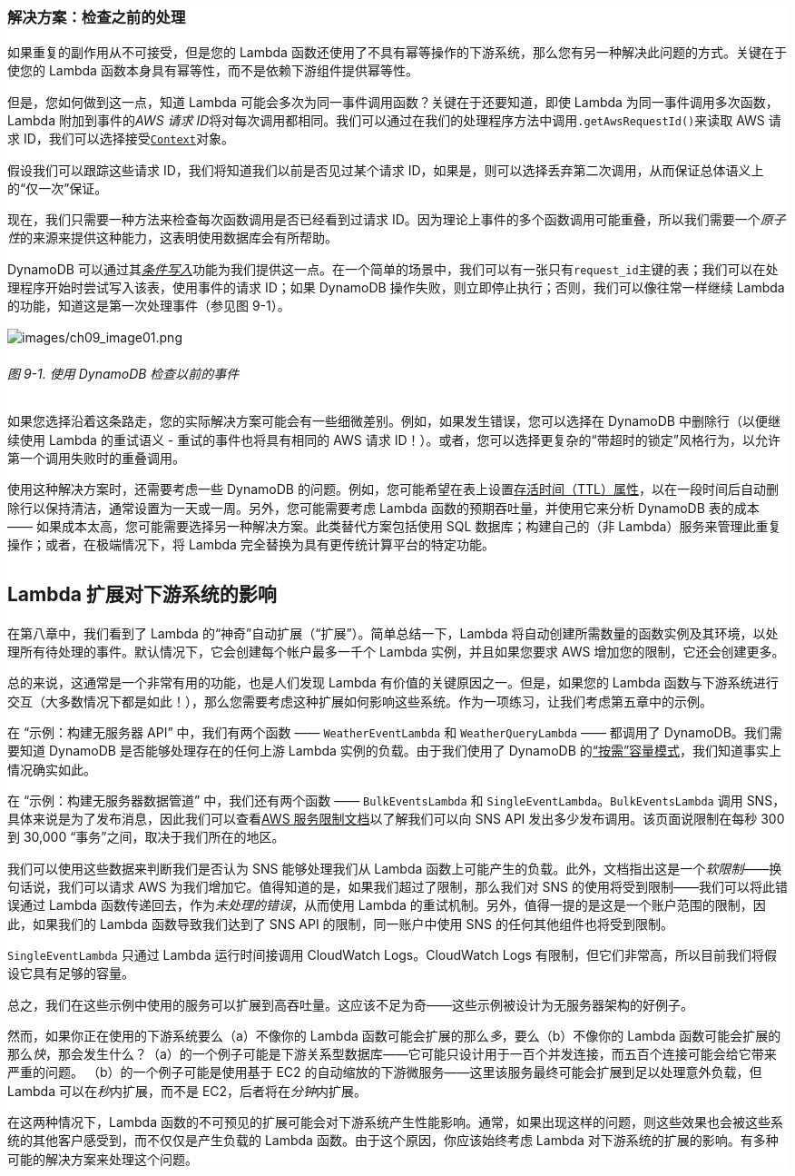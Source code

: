 ### 解决方案：检查之前的处理

如果重复的副作用从不可接受，但是您的 Lambda 函数还使用了不具有幂等操作的下游系统，那么您有另一种解决此问题的方式。关键在于使您的 Lambda 函数本身具有幂等性，而不是依赖下游组件提供幂等性。

但是，您如何做到这一点，知道 Lambda 可能会多次为同一事件调用函数？关键在于还要知道，即使 Lambda 为同一事件调用多次函数，Lambda 附加到事件的*AWS 请求 ID*将对每次调用都相同。我们可以通过在我们的处理程序方法中调用`.getAwsRequestId()`来读取 AWS 请求 ID，我们可以选择接受[`Context`](https://oreil.ly/gh-Bw)对象。

假设我们可以跟踪这些请求 ID，我们将知道我们以前是否见过某个请求 ID，如果是，则可以选择丢弃第二次调用，从而保证总体语义上的“仅一次”保证。

现在，我们只需要一种方法来检查每次函数调用是否已经看到过请求 ID。因为理论上事件的多个函数调用可能重叠，所以我们需要一个*原子性*的来源来提供这种能力，这表明使用数据库会有所帮助。

DynamoDB 可以通过其[*条件写入*](https://oreil.ly/DBne-)功能为我们提供这一点。在一个简单的场景中，我们可以有一张只有`request_id`主键的表；我们可以在处理程序开始时尝试写入该表，使用事件的请求 ID；如果 DynamoDB 操作失败，则立即停止执行；否则，我们可以像往常一样继续 Lambda 的功能，知道这是第一次处理事件（参见图 9-1）。

![images/ch09_image01.png](img/awsl_0901.png)

###### 图 9-1\. 使用 DynamoDB 检查以前的事件

如果您选择沿着这条路走，您的实际解决方案可能会有一些细微差别。例如，如果发生错误，您可以选择在 DynamoDB 中删除行（以便继续使用 Lambda 的重试语义 - 重试的事件也将具有相同的 AWS 请求 ID！）。或者，您可以选择更复杂的“带超时的锁定”风格行为，以允许第一个调用失败时的重叠调用。

使用这种解决方案时，还需要考虑一些 DynamoDB 的问题。例如，您可能希望在表上设置[存活时间（TTL）属性](https://oreil.ly/JFDQg)，以在一段时间后自动删除行以保持清洁，通常设置为一天或一周。另外，您可能需要考虑 Lambda 函数的预期吞吐量，并使用它来分析 DynamoDB 表的成本 —— 如果成本太高，您可能需要选择另一种解决方案。此类替代方案包括使用 SQL 数据库；构建自己的（非 Lambda）服务来管理此重复操作；或者，在极端情况下，将 Lambda 完全替换为具有更传统计算平台的特定功能。

## Lambda 扩展对下游系统的影响

在第八章中，我们看到了 Lambda 的“神奇”自动扩展（“扩展”）。简单总结一下，Lambda 将自动创建所需数量的函数实例及其环境，以处理所有待处理的事件。默认情况下，它会创建每个帐户最多一千个 Lambda 实例，并且如果您要求 AWS 增加您的限制，它还会创建更多。

总的来说，这通常是一个非常有用的功能，也是人们发现 Lambda 有价值的关键原因之一。但是，如果您的 Lambda 函数与下游系统进行交互（大多数情况下都是如此！），那么您需要考虑这种扩展如何影响这些系统。作为一项练习，让我们考虑第五章中的示例。

在 “示例：构建无服务器 API” 中，我们有两个函数 —— `WeatherEventLambda` 和 `WeatherQueryLambda` —— 都调用了 DynamoDB。我们需要知道 DynamoDB 是否能够处理存在的任何上游 Lambda 实例的负载。由于我们使用了 DynamoDB 的[“按需”容量模式](https://oreil.ly/SHRmW)，我们知道事实上情况确实如此。

在 “示例：构建无服务器数据管道” 中，我们还有两个函数 —— `BulkEventsLambda` 和 `SingleEventLambda`。`BulkEventsLambda` 调用 SNS，具体来说是为了发布消息，因此我们可以查看[AWS 服务限制文档](https://oreil.ly/rv4GW)以了解我们可以向 SNS API 发出多少发布调用。该页面说限制在每秒 300 到 30,000 “事务”之间，取决于我们所在的地区。

我们可以使用这些数据来判断我们是否认为 SNS 能够处理我们从 Lambda 函数上可能产生的负载。此外，文档指出这是一个*软限制*——换句话说，我们可以请求 AWS 为我们增加它。值得知道的是，如果我们超过了限制，那么我们对 SNS 的使用将受到限制——我们可以将此错误通过 Lambda 函数传递回去，作为*未处理的错误*，从而使用 Lambda 的重试机制。另外，值得一提的是这是一个账户范围的限制，因此，如果我们的 Lambda 函数导致我们达到了 SNS API 的限制，同一账户中使用 SNS 的任何其他组件也将受到限制。

`SingleEventLambda` 只通过 Lambda 运行时间接调用 CloudWatch Logs。CloudWatch Logs 有限制，但它们非常高，所以目前我们将假设它具有足够的容量。

总之，我们在这些示例中使用的服务可以扩展到高吞吐量。这应该不足为奇——这些示例被设计为无服务器架构的好例子。

然而，如果你正在使用的下游系统要么（a）不像你的 Lambda 函数可能会扩展的那么*多*，要么（b）不像你的 Lambda 函数可能会扩展的那么*快*，那会发生什么？（a）的一个例子可能是下游关系型数据库——它可能只设计用于一百个并发连接，而五百个连接可能会给它带来严重的问题。 （b）的一个例子可能是使用基于 EC2 的自动缩放的下游微服务——这里该服务最终可能会扩展到足以处理意外负载，但 Lambda 可以在*秒*内扩展，而不是 EC2，后者将在*分钟*内扩展。

在这两种情况下，Lambda 函数的不可预见的扩展可能会对下游系统产生性能影响。通常，如果出现这样的问题，则这些效果也会被这些系统的其他客户感受到，而不仅仅是产生负载的 Lambda 函数。由于这个原因，你应该始终考虑 Lambda 对下游系统的扩展的影响。有多种可能的解决方案来处理这个问题。
